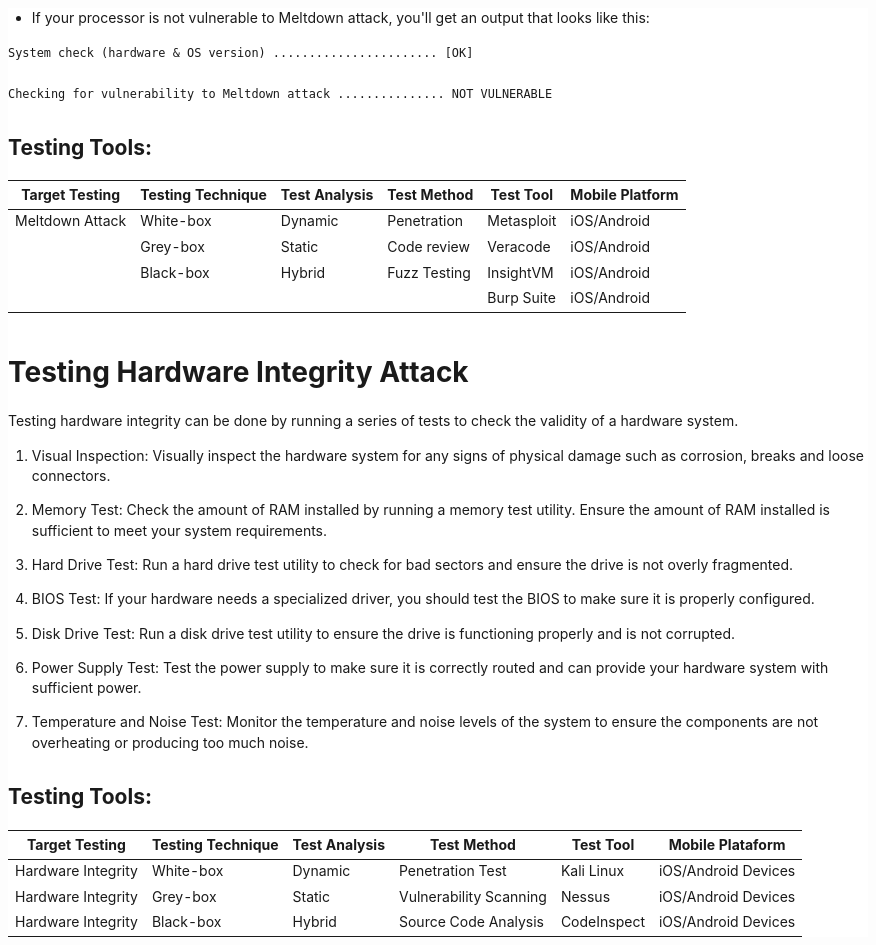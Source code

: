    *  If your processor is not vulnerable to Meltdown attack, you'll get an output that looks like this:

```shell
System check (hardware & OS version) ....................... [OK]

Checking for vulnerability to Meltdown attack ............... NOT VULNERABLE
```

[1]: https://www.intel.com/content/www/us/en/support/articles/000005473/processors.html
[2]: https://www.amd.com/en/corporate/speculative-execution
[3]: https://developer.arm.com/support/security-update
[4]: https://github.com/speed47/spectre-meltdown-checker#instructions-verifiable-build
[5]: https://github.com/speed47/spectre-meltdown-checker

## Testing Tools: 

Target Testing   | Testing Technique | Test Analysis  | Test Method | Test Tool        | Mobile Platform
---------------- | ---------------- | ------------- | ---------- | --------------- | --------------
Meltdown Attack | White-box       | Dynamic       | Penetration | Metasploit      | iOS/Android
                | Grey-box        | Static        | Code review | Veracode       | iOS/Android
                | Black-box       | Hybrid        | Fuzz Testing| InsightVM       | iOS/Android 
                |                 |               |            | Burp Suite      | iOS/Android

# Testing Hardware Integrity Attack 

Testing hardware integrity can be done by running a series of tests to check the validity of a hardware system.

1. Visual Inspection: Visually inspect the hardware system for any signs of physical damage such as corrosion, breaks and loose connectors.

2. Memory Test: Check the amount of RAM installed by running a memory test utility. Ensure the amount of RAM installed is sufficient to meet your system requirements.

3. Hard Drive Test: Run a hard drive test utility to check for bad sectors and ensure the drive is not overly fragmented.

4. BIOS Test: If your hardware needs a specialized driver, you should test the BIOS to make sure it is properly configured.

5. Disk Drive Test: Run a disk drive test utility to ensure the drive is functioning properly and is not corrupted.

6. Power Supply Test: Test the power supply to make sure it is correctly routed and can provide your hardware system with sufficient power.

7. Temperature and Noise Test: Monitor the temperature and noise levels of the system to ensure the components are not overheating or producing too much noise.

## Testing Tools: 

Target Testing | Testing Technique | Test Analysis | Test Method | Test Tool | Mobile Plataform
---------------- | ---------------- | ------------ | ------------ | ---------- | -----------------
Hardware Integrity | White-box | Dynamic | Penetration Test | Kali Linux | iOS/Android Devices
Hardware Integrity | Grey-box | Static | Vulnerability Scanning | Nessus | iOS/Android Devices
Hardware Integrity | Black-box | Hybrid | Source Code Analysis | CodeInspect | iOS/Android Devices
